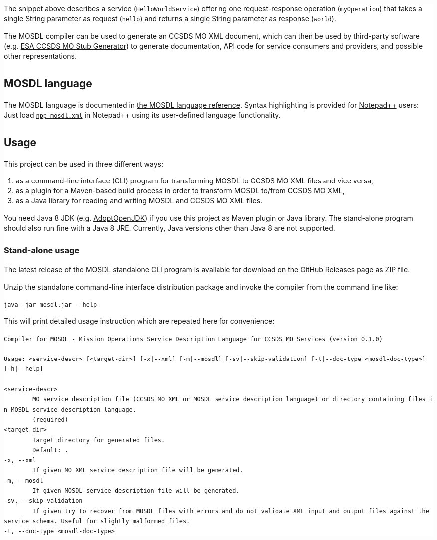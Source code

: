 The snippet above describes a service (`HelloWorldService`) offering one request-response operation (`myOperation`) that takes a single String parameter as request (`hello`) and returns a single String parameter as response (`world`).

The MOSDL compiler can be used to generate an CCSDS MO XML document, which can then be used by third-party software (e.g. [ESA CCSDS MO Stub Generator](https://github.com/esa/CCSDS_MO_StubGenerator/)) to generate documentation, API code for service consumers and providers, and possible other representations.


MOSDL language
--------------

The MOSDL language is documented in [the MOSDL language reference](MOSDL.md). Syntax highlighting is provided for [Notepad++](https://notepad-plus-plus.org/) users: Just load [`npp_mosdl.xml`](npp_mosdl.xml) in Notepad++ using its user-defined language functionality.


Usage
-----

This project can be used in three different ways:

1. as a command-line interface (CLI) program for transforming MOSDL to CCSDS MO XML files and vice versa,
2. as a plugin for a [Maven](https://maven.apache.org/)-based build process in order to transform MOSDL to/from CCSDS MO XML,
3. as a Java library for reading and writing MOSDL and CCSDS MO XML files.

You need Java 8 JDK (e.g. [AdoptOpenJDK](https://adoptopenjdk.net/)) if you use this project as Maven plugin or Java library. The stand-alone program should also run fine with a Java 8 JRE. Currently, Java versions other than Java 8 are not supported.


### Stand-alone usage

The latest release of the MOSDL standalone CLI program is available for [download on the GitHub Releases page as ZIP file](https://github.com/DLR-RB/mosdl/releases/latest).

Unzip the standalone command-line interface distribution package and invoke the compiler from the command line like:

```
java -jar mosdl.jar --help
```

This will print detailed usage instruction which are repeated here for convenience:

```
Compiler for MOSDL - Mission Operations Service Description Language for CCSDS MO Services (version 0.1.0)

Usage: <service-descr> [<target-dir>] [-x|--xml] [-m|--mosdl] [-sv|--skip-validation] [-t|--doc-type <mosdl-doc-type>] [-h|--help]

<service-descr>
        MO service description file (CCSDS MO XML or MOSDL service description language) or directory containing files in MOSDL service description language.
        (required)
<target-dir>
        Target directory for generated files.
        Default: .
-x, --xml
        If given MO XML service description file will be generated.
-m, --mosdl
        If given MOSDL service description file will be generated.
-sv, --skip-validation
        If given try to recover from MOSDL files with errors and do not validate XML input and output files against the service schema. Useful for slightly malformed files.
-t, --doc-type <mosdl-doc-type>
```